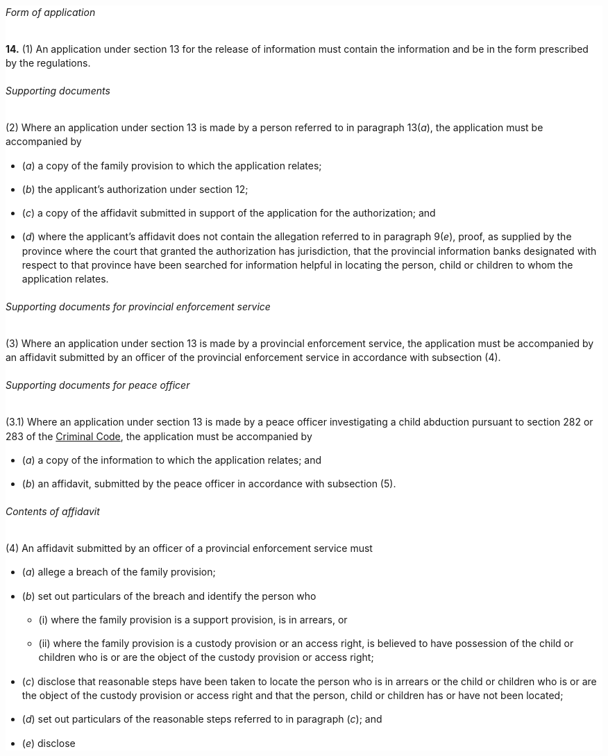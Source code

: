 ###### Form of application

**14.** (1) An application under section 13 for the release of information must contain the information and be in the form prescribed by the regulations.

###### Supporting documents

(2) Where an application under section 13 is made by a person referred to in paragraph 13(_a_), the application must be accompanied by

  * (_a_) a copy of the family provision to which the application relates;

  * (_b_) the applicant’s authorization under section 12;

  * (_c_) a copy of the affidavit submitted in support of the application for the authorization; and

  * (_d_) where the applicant’s affidavit does not contain the allegation referred to in paragraph 9(_e_), proof, as supplied by the province where the court that granted the authorization has jurisdiction, that the provincial information banks designated with respect to that province have been searched for information helpful in locating the person, child or children to whom the application relates.

###### Supporting documents for provincial enforcement service

(3) Where an application under section 13 is made by a provincial enforcement service, the application must be accompanied by an affidavit submitted by an officer of the provincial enforcement service in accordance with subsection (4).

###### Supporting documents for peace officer

(3.1) Where an application under section 13 is made by a peace officer investigating a child abduction pursuant to section 282 or 283 of the [Criminal Code](/canada/eng/acts/C/C-46.md), the application must be accompanied by

  * (_a_) a copy of the information to which the application relates; and

  * (_b_) an affidavit, submitted by the peace officer in accordance with subsection (5).

###### Contents of affidavit

(4) An affidavit submitted by an officer of a provincial enforcement service must

  * (_a_) allege a breach of the family provision;

  * (_b_) set out particulars of the breach and identify the person who

    * (i) where the family provision is a support provision, is in arrears, or

    * (ii) where the family provision is a custody provision or an access right, is believed to have possession of the child or children who is or are the object of the custody provision or access right;

  * (_c_) disclose that reasonable steps have been taken to locate the person who is in arrears or the child or children who is or are the object of the custody provision or access right and that the person, child or children has or have not been located;

  * (_d_) set out particulars of the reasonable steps referred to in paragraph (_c_); and

  * (_e_) disclose
